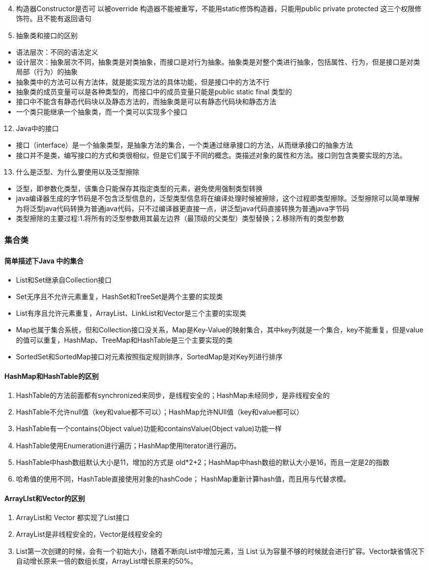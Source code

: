 4. 构造器Constructor是否可 以被override
    构造器不能被重写，不能用static修饰构造器，只能用public private protected 这三个权限修饰符。且不能有返回语句

11. 抽象类和接口的区别

   - 语法层次：不同的语法定义
   - 设计层次：抽象层次不同，抽象类是对类抽象，而接口是对行为抽象。抽象类是对整个类进行抽象，包括属性、行为，但是接口是对类局部（行为）的抽象
   - 抽象类中的方法可以有方法体，就是能实现方法的具体功能，但是接口中的方法不行
   - 抽象类的成员变量可以是各种类型的，而接口中的成员变量只能是public static final 类型的
   - 接口中不能含有静态代码块以及静态方法的，而抽象类是可以有静态代码块和静态方法
   - 一个类只能继承一个抽象类，而一个类可以实现多个接口

12. Java中的接口

   - 接口（interface）是一个抽象类型，是抽象方法的集合，一个类通过继承接口的方法，从而继承接口的抽象方法
   - 接口并不是类，编写接口的方式和类很相似，但是它们属于不同的概念。类描述对象的属性和方法。接口则包含类要实现的方法。

13. 什么是泛型、为什么要使用以及泛型擦除
   - 泛型，即参数化类型，该集合只能保存其指定类型的元素，避免使用强制类型转换
   - java编译器生成的字节码是不包含泛型信息的，泛型类型信息将在编译处理时候被擦除，这个过程即类型擦除。泛型擦除可以简单理解为将泛型java代码转换为普通java代码，只不过编译器更直接一点，讲泛型java代码直接转换为普通java字节码
   - 类型擦除的主要过程:1.将所有的泛型参数用其最左边界（最顶级的父类型）类型替换；2.移除所有的类型参数

### 集合类

#### 简单描述下Java 中的集合


- List和Set继承自Collection接口 

- Set无序且不允许元素重复，HashSet和TreeSet是两个主要的实现类 

- List有序且允许元素重复，ArrayList、LinkList和Vector是三个主要的实现类 

- Map也属于集合系统，但和Collection接口没关系，Map是Key-Value的映射集合，其中key列就是一个集合，key不能重复，但是value的值可以重复，HashMap、TreeMap和HashTable是三个主要实现的类 

- SortedSet和SortedMap接口对元素按照指定规则排序，SortedMap是对Key列进行排序 

#### HashMap和HashTable的区别 

1. HashTable的方法前面都有synchronized来同步，是线程安全的；HashMap未经同步，是非线程安全的 

2. HashTable不允许null值（key和value都不可以）；HashMap允许NUll值（key和value都可以） 

3. HashTable有一个contains(Object value)功能和containsValue(Object value)功能一样 

4. HashTable使用Enumeration进行遍历；HashMap使用Iterator进行遍历。 

5. HashTable中hash数组默认大小是11，增加的方式是 old*2+2；HashMap中hash数组的默认大小是16，而且一定是2的指数 

6. 哈希值的使用不同，HashTable直接使用对象的hashCode； HashMap重新计算hash值，而且用与代替求模。 

#### ArrayLIst和Vector的区别 

1. ArrayList和 Vector 都实现了List接口 

2. ArrayList是非线程安全的，Vector是线程安全的 

3. List第一次创建的时候，会有一个初始大小，随着不断向List中增加元素，当 List 认为容量不够的时候就会进行扩容。Vector缺省情况下自动增长原来一倍的数组长度，ArrayList增长原来的50%。 
